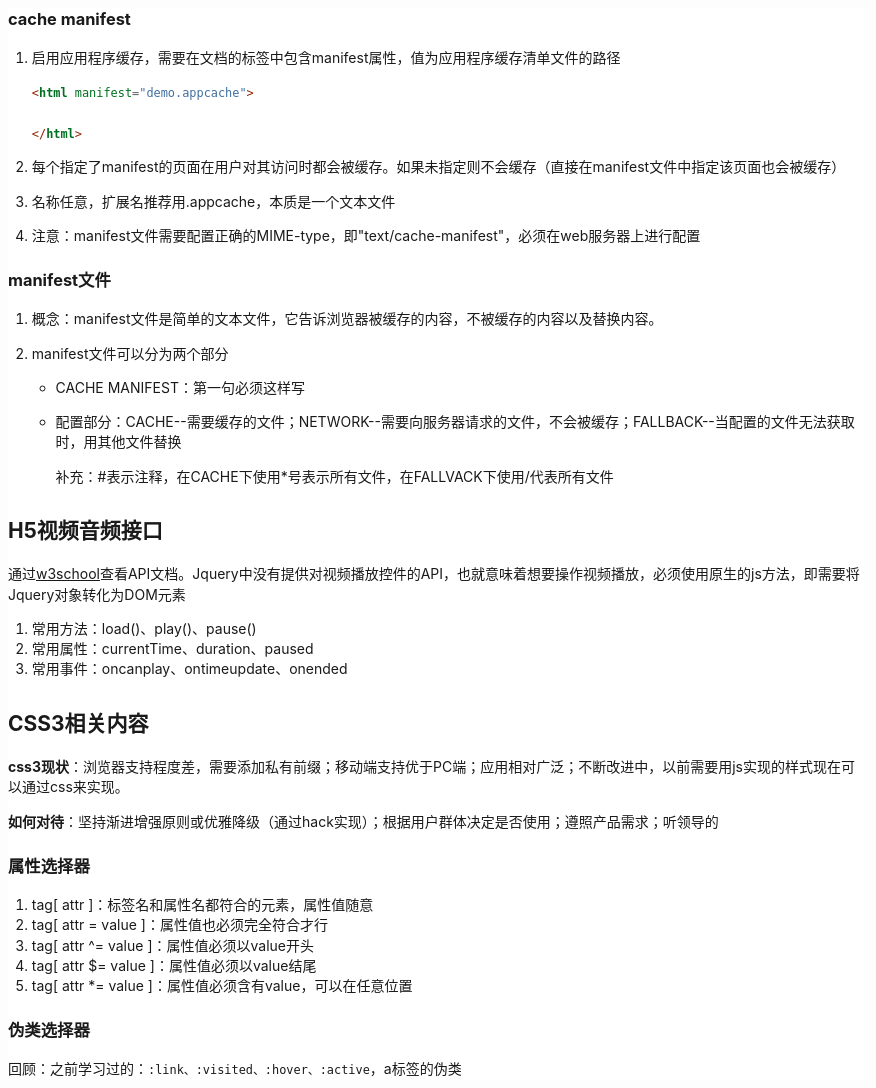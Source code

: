 ### cache manifest

1. 启用应用程序缓存，需要在文档的<html>标签中包含manifest属性，值为应用程序缓存清单文件的路径

   ```html
   <html manifest="demo.appcache"> 
       
   </html>
   ```

2. 每个指定了manifest的页面在用户对其访问时都会被缓存。如果未指定则不会缓存（直接在manifest文件中指定该页面也会被缓存）

3. 名称任意，扩展名推荐用.appcache，本质是一个文本文件

4. 注意：manifest文件需要配置正确的MIME-type，即"text/cache-manifest"，必须在web服务器上进行配置

### manifest文件

1. 概念：manifest文件是简单的文本文件，它告诉浏览器被缓存的内容，不被缓存的内容以及替换内容。

2. manifest文件可以分为两个部分

   - CACHE MANIFEST：第一句必须这样写

   - 配置部分：CACHE--需要缓存的文件；NETWORK--需要向服务器请求的文件，不会被缓存；FALLBACK--当配置的文件无法获取时，用其他文件替换

     补充：#表示注释，在CACHE下使用*号表示所有文件，在FALLVACK下使用/代表所有文件

## H5视频音频接口

通过[w3school](<http://www.w3school.com.cn/html5/html5_ref_audio_video_dom.asp>)查看API文档。Jquery中没有提供对视频播放控件的API，也就意味着想要操作视频播放，必须使用原生的js方法，即需要将Jquery对象转化为DOM元素

1. 常用方法：load()、play()、pause()
2. 常用属性：currentTime、duration、paused
3. 常用事件：oncanplay、ontimeupdate、onended

## CSS3相关内容

**css3现状**：浏览器支持程度差，需要添加私有前缀；移动端支持优于PC端；应用相对广泛；不断改进中，以前需要用js实现的样式现在可以通过css来实现。

**如何对待**：坚持渐进增强原则或优雅降级（通过hack实现）；根据用户群体决定是否使用；遵照产品需求；听领导的



### 属性选择器

1. tag[ attr ]：标签名和属性名都符合的元素，属性值随意
2. tag[ attr = value ]：属性值也必须完全符合才行
3. tag[ attr ^= value ]：属性值必须以value开头
4. tag[ attr $= value ]：属性值必须以value结尾
5. tag[ attr *= value ]：属性值必须含有value，可以在任意位置

### 伪类选择器

回顾：之前学习过的：```:link、:visited、:hover、:active```，a标签的伪类
